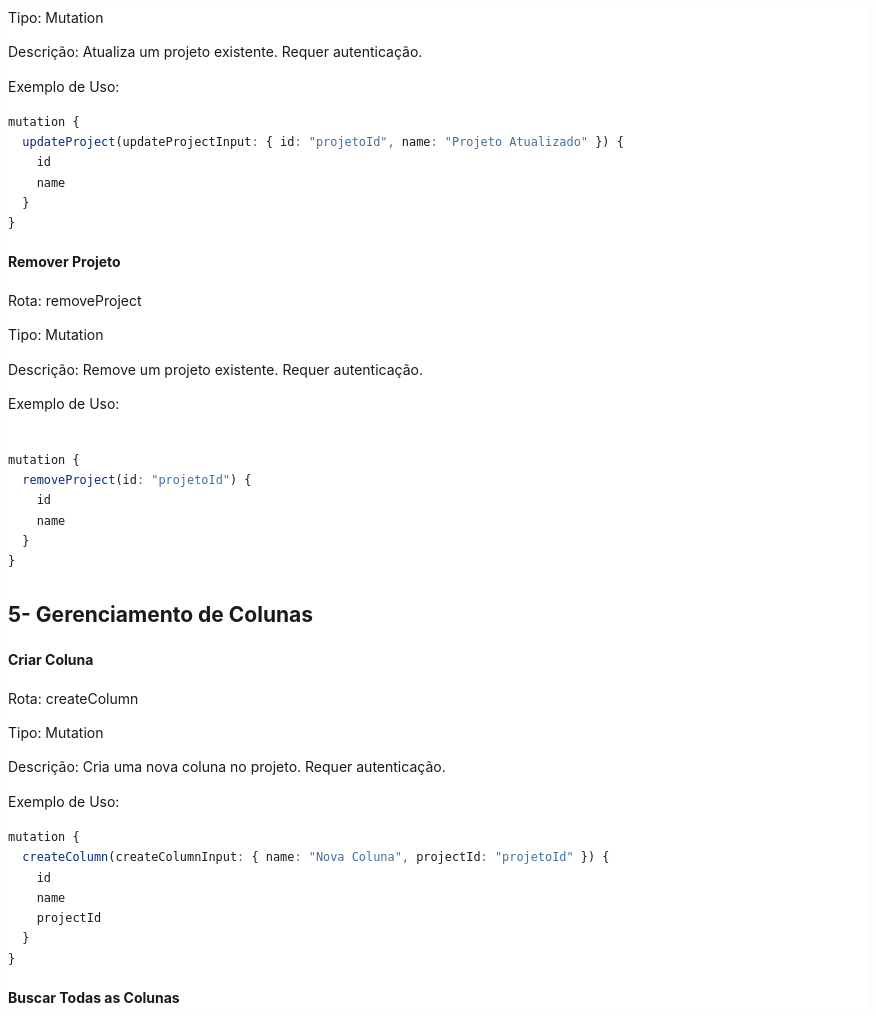 Tipo: Mutation

Descrição: Atualiza um projeto existente. Requer autenticação.

Exemplo de Uso:

```typescript
mutation {
  updateProject(updateProjectInput: { id: "projetoId", name: "Projeto Atualizado" }) {
    id
    name
  }
}
```

#### Remover Projeto

Rota: removeProject

Tipo: Mutation

Descrição: Remove um projeto existente. Requer autenticação.

Exemplo de Uso:

```typescript

mutation {
  removeProject(id: "projetoId") {
    id
    name
  }
}
```

## 5- Gerenciamento de Colunas

#### Criar Coluna

Rota: createColumn

Tipo: Mutation

Descrição: Cria uma nova coluna no projeto. Requer autenticação.

Exemplo de Uso:

```typescript
mutation {
  createColumn(createColumnInput: { name: "Nova Coluna", projectId: "projetoId" }) {
    id
    name
    projectId
  }
}
```

#### Buscar Todas as Colunas
